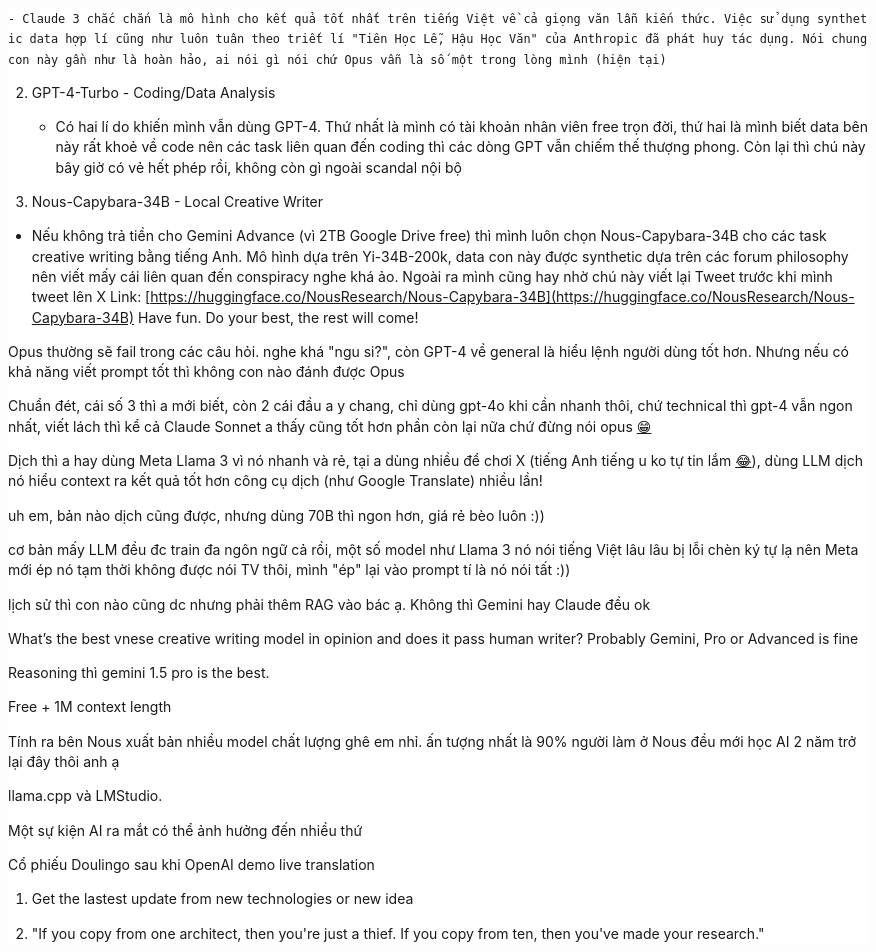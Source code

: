     - Claude 3 chắc chắn là mô hình cho kết quả tốt nhất trên tiếng Việt về cả giọng văn lẫn kiến thức. Việc sử dụng synthetic data hợp lí cũng như luôn tuân theo triết lí "Tiên Học Lễ, Hậu Học Văn" của Anthropic đã phát huy tác dụng. Nói chung con này gần như là hoàn hảo, ai nói gì nói chứ Opus vẫn là số một trong lòng mình (hiện tại)
2. GPT-4-Turbo - Coding/Data Analysis
    
    - Có hai lí do khiến mình vẫn dùng GPT-4. Thứ nhất là mình có tài khoản nhân viên free trọn đời, thứ hai là mình biết data bên này rất khoẻ về code nên các task liên quan đến coding thì các dòng GPT vẫn chiếm thế thượng phong. Còn lại thì chú này bây giờ có vẻ hết phép rồi, không còn gì ngoài scandal nội bộ
3. Nous-Capybara-34B - Local Creative Writer
    

- Nếu không trả tiền cho Gemini Advance (vì 2TB Google Drive free) thì mình luôn chọn Nous-Capybara-34B cho các task creative writing bằng tiếng Anh. Mô hình dựa trên Yi-34B-200k, data con này được synthetic dựa trên các forum philosophy nên viết mấy cái liên quan đến conspiracy nghe khá ảo. Ngoài ra mình cũng hay nhờ chú này viết lại Tweet trước khi mình tweet lên X Link: [https://huggingface.co/NousResearch/Nous-Capybara-34B](https://huggingface.co/NousResearch/Nous-Capybara-34B) Have fun. Do your best, the rest will come!

Opus thường sẽ fail trong các câu hỏi. nghe khá "ngu si?", còn GPT-4 về general là hiểu lệnh người dùng tốt hơn. Nhưng nếu có khả năng viết prompt tốt thì không con nào đánh được Opus

Chuẩn đét, cái số 3 thì a mới biết, còn 2 cái đầu a y chang, chỉ dùng gpt-4o khi cần nhanh thôi, chứ technical thì gpt-4 vẫn ngon nhất, viết lách thì kể cả Claude Sonnet a thấy cũng tốt hơn phần còn lại nữa chứ đừng nói opus [😁](https://static.xx.fbcdn.net/images/emoji.php/v9/t4f/1/16/1f601.png)

Dịch thì a hay dùng Meta Llama 3 vì nó nhanh và rẻ, tại a dùng nhiều để chơi X (tiếng Anh tiếng u ko tự tin lắm [😂](https://static.xx.fbcdn.net/images/emoji.php/v9/td0/1/16/1f602.png)), dùng LLM dịch nó hiểu context ra kết quả tốt hơn công cụ dịch (như Google Translate) nhiều lần!

uh em, bản nào dịch cũng được, nhưng dùng 70B thì ngon hơn, giá rẻ bèo luôn :))

cơ bản mấy LLM đều đc train đa ngôn ngữ cả rồi, một số model như Llama 3 nó nói tiếng Việt lâu lâu bị lỗi chèn ký tự lạ nên Meta mới ép nó tạm thời không được nói TV thôi, mình "ép" lại vào prompt tí là nó nói tất :))

lịch sử thì con nào cũng dc nhưng phải thêm RAG vào bác ạ. Không thì Gemini hay Claude đều ok

What’s the best vnese creative writing model in opinion and does it pass human writer? Probably Gemini, Pro or Advanced is fine

Reasoning thì gemini 1.5 pro is the best.

Free + 1M context length

Tính ra bên Nous xuất bản nhiều model chất lượng ghê em nhỉ. ấn tượng nhất là 90% người làm ở Nous đều mới học AI 2 năm trở lại đây thôi anh ạ

llama.cpp và LMStudio.

Một sự kiện AI ra mắt có thể ảnh hưởng đến nhiều thứ

Cổ phiếu Doulingo sau khi OpenAI demo live translation



1. Get the lastest update from new technologies or new idea
    
2. "If you copy from one architect, then you're just a thief. If you copy from ten, then you've made your research."
    